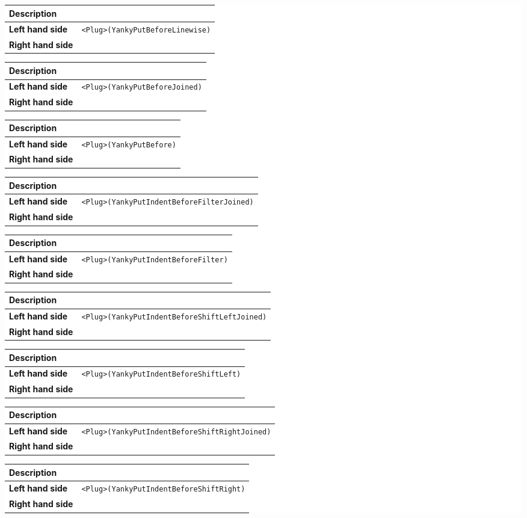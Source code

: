 | **Description** | |
| :---- | :---- |
| **Left hand side** | <code>&lt;Plug&gt;(YankyPutBeforeLinewise)</code> |
| **Right hand side** | |

| **Description** | |
| :---- | :---- |
| **Left hand side** | <code>&lt;Plug&gt;(YankyPutBeforeJoined)</code> |
| **Right hand side** | |

| **Description** | |
| :---- | :---- |
| **Left hand side** | <code>&lt;Plug&gt;(YankyPutBefore)</code> |
| **Right hand side** | |

| **Description** | |
| :---- | :---- |
| **Left hand side** | <code>&lt;Plug&gt;(YankyPutIndentBeforeFilterJoined)</code> |
| **Right hand side** | |

| **Description** | |
| :---- | :---- |
| **Left hand side** | <code>&lt;Plug&gt;(YankyPutIndentBeforeFilter)</code> |
| **Right hand side** | |

| **Description** | |
| :---- | :---- |
| **Left hand side** | <code>&lt;Plug&gt;(YankyPutIndentBeforeShiftLeftJoined)</code> |
| **Right hand side** | |

| **Description** | |
| :---- | :---- |
| **Left hand side** | <code>&lt;Plug&gt;(YankyPutIndentBeforeShiftLeft)</code> |
| **Right hand side** | |

| **Description** | |
| :---- | :---- |
| **Left hand side** | <code>&lt;Plug&gt;(YankyPutIndentBeforeShiftRightJoined)</code> |
| **Right hand side** | |

| **Description** | |
| :---- | :---- |
| **Left hand side** | <code>&lt;Plug&gt;(YankyPutIndentBeforeShiftRight)</code> |
| **Right hand side** | |
